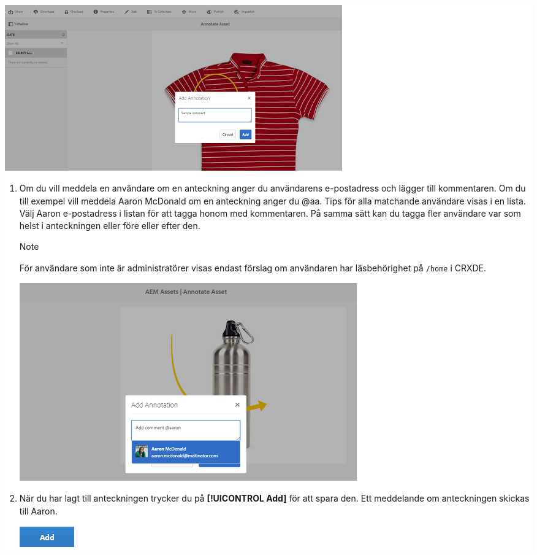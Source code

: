    ![chlimage_1-30](assets/chlimage_1-30.png)

1. Om du vill meddela en användare om en anteckning anger du användarens e-postadress och lägger till kommentaren. Om du till exempel vill meddela Aaron McDonald om en anteckning anger du @aa. Tips för alla matchande användare visas i en lista. Välj Aaron e-postadress i listan för att tagga honom med kommentaren. På samma sätt kan du tagga fler användare var som helst i anteckningen eller före eller efter den.

   >[!NOTE]
   >
   >För användare som inte är administratörer visas endast förslag om användaren har läsbehörighet på `/home` i CRXDE.

   ![chlimage_1-31](assets/chlimage_1-31.png)

1. När du har lagt till anteckningen trycker du på **[!UICONTROL Add]** för att spara den. Ett meddelande om anteckningen skickas till Aaron.

   ![chlimage_1-32](assets/chlimage_1-32.png)
